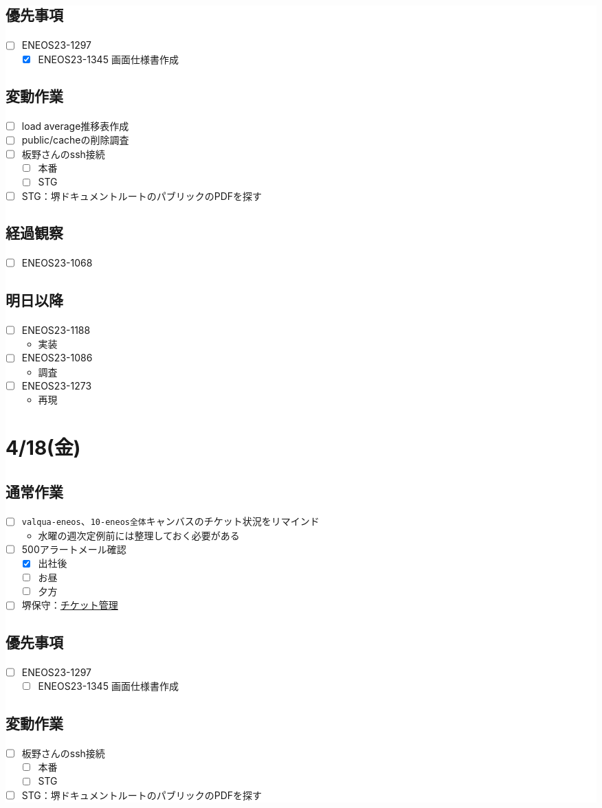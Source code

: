 ## 優先事項
- [ ] ENEOS23-1297
	- [x] ENEOS23-1345 画面仕様書作成

## 変動作業
- [ ] load average推移表作成
- [ ] public/cacheの削除調査
- [ ] 板野さんのssh接続
	- [ ] 本番
	- [ ] STG
- [ ] STG：堺ドキュメントルートのパブリックのPDFを探す

## 経過観察
- [ ] ENEOS23-1068

## 明日以降
- [ ] ENEOS23-1188
	- 実装
- [ ] ENEOS23-1086
	- 調査
- [ ] ENEOS23-1273
	- 再現
	 


# 4/18(金)
## 通常作業
- [ ] `valqua-eneos`、`10-eneos全体`キャンバスのチケット状況をリマインド
	- 水曜の週次定例前には整理しておく必要がある
- [ ] 500アラートメール確認
	- [x] 出社後
	- [ ] お昼
	- [ ] 夕方
- [ ] 堺保守：[チケット管理](https://docs.google.com/spreadsheets/d/1oFT5jy5wbLAxS_sSBTcE-0RNzlOid5EH/edit?gid=122850640#gid=122850640)

## 優先事項
- [ ] ENEOS23-1297
	- [ ] ENEOS23-1345 画面仕様書作成

## 変動作業
- [ ] 板野さんのssh接続
	- [ ] 本番
	- [ ] STG
- [ ] STG：堺ドキュメントルートのパブリックのPDFを探す
